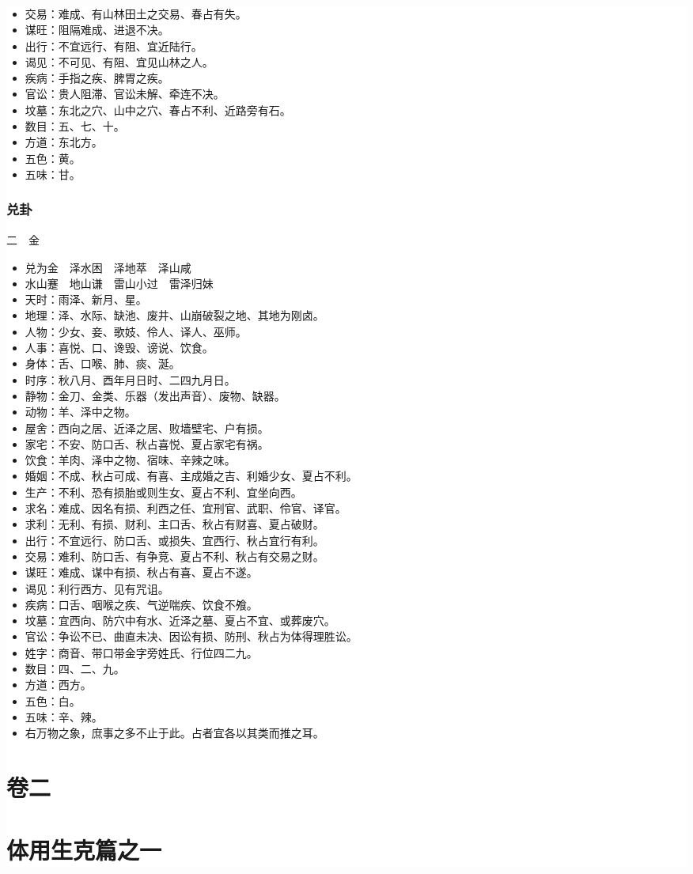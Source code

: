 - 交易：难成、有山林田土之交易、春占有失。
- 谋旺：阻隔难成、进退不决。
- 出行：不宜远行、有阻、宜近陆行。
- 谒见：不可见、有阻、宜见山林之人。
- 疾病：手指之疾、脾胃之疾。
- 官讼：贵人阻滞、官讼未解、牵连不决。
- 坟墓：东北之穴、山中之穴、春占不利、近路旁有石。
- 数目：五、七、十。
- 方道：东北方。
- 五色：黄。
- 五味：甘。



### 兑卦

二　金

- 兑为金　泽水困　泽地萃　泽山咸
- 水山蹇　地山谦　雷山小过　雷泽归妹
- 天时：雨泽、新月、星。
- 地理：泽、水际、缺池、废井、山崩破裂之地、其地为刚卤。
- 人物：少女、妾、歌妓、伶人、译人、巫师。
- 人事：喜悦、口、谗毁、谤说、饮食。
- 身体：舌、口喉、肺、痰、涎。
- 时序：秋八月、酉年月日时、二四九月日。
- 静物：金刀、金类、乐器（发出声音）、废物、缺器。
- 动物：羊、泽中之物。
- 屋舍：西向之居、近泽之居、败墙壁宅、户有损。
- 家宅：不安、防口舌、秋占喜悦、夏占家宅有祸。
- 饮食：羊肉、泽中之物、宿味、辛辣之味。
- 婚姻：不成、秋占可成、有喜、主成婚之吉、利婚少女、夏占不利。
- 生产：不利、恐有损胎或则生女、夏占不利、宜坐向西。
- 求名：难成、因名有损、利西之任、宜刑官、武职、伶官、译官。
- 求利：无利、有损、财利、主口舌、秋占有财喜、夏占破财。
- 出行：不宜远行、防口舌、或损失、宜西行、秋占宜行有利。
- 交易：难利、防口舌、有争竞、夏占不利、秋占有交易之财。
- 谋旺：难成、谋中有损、秋占有喜、夏占不遂。
- 谒见：利行西方、见有咒诅。
- 疾病：口舌、咽喉之疾、气逆喘疾、饮食不飧。
- 坟墓：宜西向、防穴中有水、近泽之墓、夏占不宜、或葬废穴。
- 官讼：争讼不已、曲直未决、因讼有损、防刑、秋占为体得理胜讼。
- 姓字：商音、带口带金字旁姓氏、行位四二九。
- 数目：四、二、九。
- 方道：西方。
- 五色：白。
- 五味：辛、辣。
- 右万物之象，庶事之多不止于此。占者宜各以其类而推之耳。

# 卷二

# 体用生克篇之一

